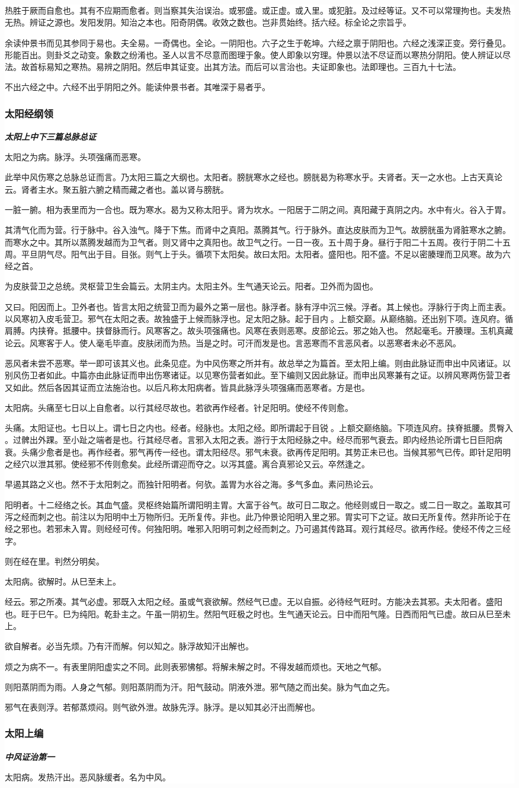 热胜于厥而自愈也。其有不应期而愈者。则当察其失治误治。或邪盛。或正虚。或入里。或犯脏。及过经等证。又不可以常理拘也。夫发热无热。辨证之源也。发阳发阴。知治之本也。阳奇阴偶。收效之数也。岂非贯始终。括六经。标全论之宗旨乎。  

余读仲景书而见其参同于易也。夫全易。一奇偶也。全论。一阴阳也。六子之生于乾坤。六经之禀于阴阳也。六经之浅深正变。旁行叠见。形能百出。则卦爻之动变。象数之纷淆也。圣人以言不尽意而图理于象。使人即象以穷理。仲景以法不尽证而以寒热分阴阳。使人辨证以尽法。故首标易知之寒热。易辨之阴阳。然后申其证变。出其方法。而后可以言治也。夫证即象也。法即理也。三百九十七法。  

不出六经之中。六经不出乎阴阳之外。能读仲景书者。其唯深于易者乎。  

### 太阳经纲领  

***太阳上中下三篇总脉总证***  

太阳之为病。脉浮。头项强痛而恶寒。  

此举中风伤寒之总脉总证而言。乃太阳三篇之大纲也。太阳者。膀胱寒水之经也。膀胱曷为称寒水乎。夫肾者。天一之水也。上古天真论云。肾者主水。聚五脏六腑之精而藏之者也。盖以肾与膀胱。  

一脏一腑。相为表里而为一合也。既为寒水。曷为又称太阳乎。肾为坎水。一阳居于二阴之间。真阳藏于真阴之内。水中有火。谷入于胃。  

其清气化而为营。行于脉中。谷入浊气。降于下焦。而肾中之真阳。蒸腾其气。行于脉外。直达皮肤而为卫气。故膀胱虽为肾脏寒水之腑。而寒水之中。其所以蒸腾发越而为卫气者。则又肾中之真阳也。故卫气之行。一日一夜。五十周于身。昼行于阳二十五周。夜行于阴二十五周。平旦阴气尽。阳气出于目。目张。则气上于头。循项下太阳矣。故曰太阳。太阳者。盛阳也。阳不盛。不足以密腠理而卫风寒。故为六经之首。  

为皮肤营卫之总统。灵枢营卫生会篇云。太阴主内。太阳主外。生气通天论云。阳者。卫外而为固也。  

又曰。阳因而上。卫外者也。皆言太阳之统营卫而为最外之第一层也。脉浮者。脉有浮中沉三候。浮者。其上候也。浮脉行于肉上而主表。以风寒初入皮毛营卫。邪气在太阳之表。故独盛于上候而脉浮也。足太阳之脉。起于目内 。上额交巅。从巅络脑。还出别下项。连风府。循肩膊。内挟脊。抵腰中。挟督脉而行。风寒客之。故头项强痛也。风寒在表则恶寒。皮部论云。邪之始入也。 然起毫毛。开腠理。玉机真藏论云。风寒客于人。使人毫毛毕直。皮肤闭而为热。当是之时。可汗而发是也。言恶寒而不言恶风者。以恶寒者未必不恶风。  

恶风者未尝不恶寒。举一即可该其义也。此条见症。为中风伤寒之所并有。故总举之为篇首。至太阳上编。则由此脉证而申出中风诸证。以别风伤卫者如此。中篇亦由此脉证而申出伤寒诸证。以见寒伤营者如此。至下编则又因此脉证。而申出风寒兼有之证。以辨风寒两伤营卫者又如此。然后各因其证而立法施治也。以后凡称太阳病者。皆具此脉浮头项强痛而恶寒者。方是也。  

太阳病。头痛至七日以上自愈者。以行其经尽故也。若欲再作经者。针足阳明。使经不传则愈。  

头痛。太阳证也。七日以上。谓七日之内也。经者。经脉也。太阳之经。即所谓起于目锐 。上额交巅络脑。下项连风府。挟脊抵腰。贯臀入 。过髀出外踝。至小趾之端者是也。行其经尽者。言邪入太阳之表。游行于太阳经脉之中。经尽而邪气衰去。即内经热论所谓七日巨阳病衰。头痛少愈者是也。再作经者。邪气再传一经也。谓太阳经尽。邪气未衰。欲再传足阳明。其势正未已也。当候其邪气已传。即针足阳明之经穴以泄其邪。使经邪不传则愈矣。此经所谓迎而夺之。以泻其盛。离合真邪论又云。卒然逢之。  

早遏其路之义也。然不于太阳刺之。而独针阳明者。何欤。盖胃为水谷之海。多气多血。素问热论云。  

阳明者。十二经络之长。其血气盛。灵枢终始篇所谓阳明主胃。大富于谷气。故可日二取之。他经则或日一取之。或二日一取之。盖取其可泻之经而刺之也。前注以为阳明中土万物所归。无所复传。非也。此乃仲景论阳明入里之邪。胃实可下之证。故曰无所复传。然非所论于在经之邪也。若邪未入胃。则经经可传。何独阳明。唯邪入阳明可刺之经而刺之。乃可遏其传路耳。观行其经尽。欲再作经。使经不传之三经字。  

则在经在里。判然分明矣。  

太阳病。欲解时。从巳至未上。  

经云。邪之所凑。其气必虚。邪既入太阳之经。虽或气衰欲解。然经气已虚。无以自振。必待经气旺时。方能决去其邪。夫太阳者。盛阳也。旺于巳午。巳为纯阳。乾卦主之。午虽一阴初生。然阳气旺极之时也。生气通天论云。日中而阳气隆。日西而阳气已虚。故曰从巳至未上。  

欲自解者。必当先烦。乃有汗而解。何以知之。脉浮故知汗出解也。  

烦之为病不一。有表里阴阳虚实之不同。此则表邪怫郁。将解未解之时。不得发越而烦也。天地之气郁。  

则阳蒸阴而为雨。人身之气郁。则阳蒸阴而为汗。阳气鼓动。阴液外泄。邪气随之而出矣。脉为气血之先。  

邪气在表则浮。若郁蒸烦闷。则气欲外泄。故脉先浮。脉浮。是以知其必汗出而解也。  

### 太阳上编  

***中风证治第一***  

太阳病。发热汗出。恶风脉缓者。名为中风。  
